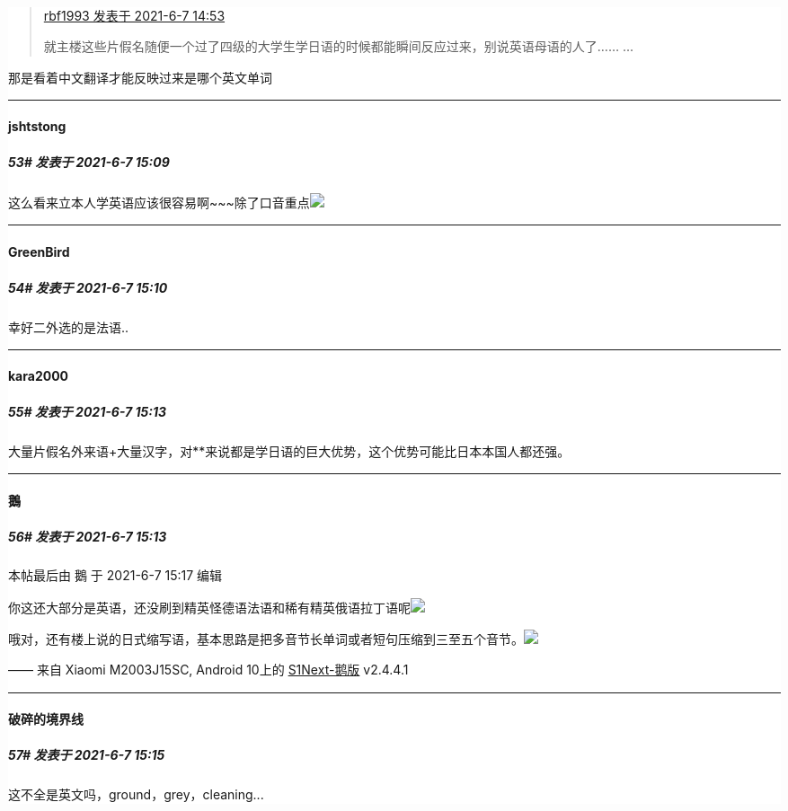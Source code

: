 
<blockquote><a href="httphttps://bbs.saraba1st.com/2b/forum.php?mod=redirect&amp;goto=findpost&amp;pid=51504431&amp;ptid=2008575" target="_blank">rbf1993 发表于 2021-6-7 14:53</a>

就主楼这些片假名随便一个过了四级的大学生学日语的时候都能瞬间反应过来，别说英语母语的人了…… ...</blockquote>
那是看着中文翻译才能反映过来是哪个英文单词


*****

####  jshtstong  
##### 53#       发表于 2021-6-7 15:09


这么看来立本人学英语应该很容易啊~~~除了口音重点<img src="https://static.saraba1st.com/image/smiley/face2017/067.png" referrerpolicy="no-referrer">


*****

####  GreenBird  
##### 54#       发表于 2021-6-7 15:10


幸好二外选的是法语..


*****

####  kara2000  
##### 55#       发表于 2021-6-7 15:13


大量片假名外来语+大量汉字，对**来说都是学日语的巨大优势，这个优势可能比日本本国人都还强。


*****

####  鵝  
##### 56#       发表于 2021-6-7 15:13


 本帖最后由 鵝 于 2021-6-7 15:17 编辑 

你这还大部分是英语，还没刷到精英怪德语法语和稀有精英俄语拉丁语呢<img src="https://static.saraba1st.com/image/smiley/face2017/067.png" referrerpolicy="no-referrer">

哦对，还有楼上说的日式缩写语，基本思路是把多音节长单词或者短句压缩到三至五个音节。<img src="https://static.saraba1st.com/image/smiley/face2017/067.png" referrerpolicy="no-referrer">

—— 来自 Xiaomi M2003J15SC, Android 10上的 [S1Next-鹅版](https://github.com/ykrank/S1-Next/releases) v2.4.4.1


*****

####  破碎的境界线  
##### 57#       发表于 2021-6-7 15:15


这不全是英文吗，ground，grey，cleaning...

